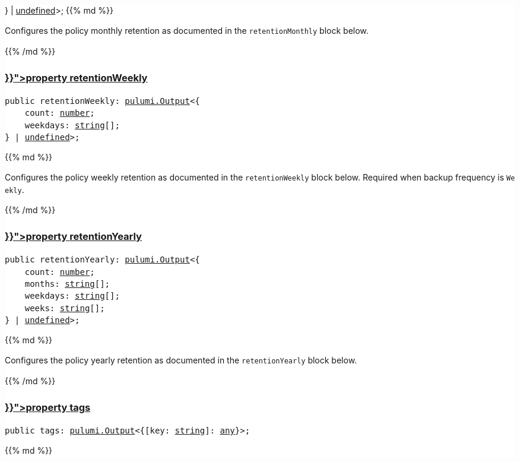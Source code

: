 } | <span class='kd'><a href='https://developer.mozilla.org/en-US/docs/Web/JavaScript/Reference/Global_Objects/undefined'>undefined</a></span>&gt;;</pre>
{{% md %}}

Configures the policy monthly retention as documented in the `retentionMonthly` block below.

{{% /md %}}
</div>
<h3 class="pdoc-member-header" id="ProtectionPolicyVM-retentionWeekly">
<a class="pdoc-child-name" href="{{< pkg-url pkg="azure" path="recoveryservices/protectionPolicyVM.ts#L123" >}}">property <b>retentionWeekly</b></a>
</h3>
<div class="pdoc-member-contents">
<pre class="highlight"><span class='kd'>public </span>retentionWeekly: <a href='/docs/reference/pkg/nodejs/pulumi/pulumi/#Output'>pulumi.Output</a>&lt;{
    count: <span class='kd'><a href='https://developer.mozilla.org/en-US/docs/Web/JavaScript/Reference/Global_Objects/Number'>number</a></span>;
    weekdays: <span class='kd'><a href='https://developer.mozilla.org/en-US/docs/Web/JavaScript/Reference/Global_Objects/String'>string</a></span>[];
} | <span class='kd'><a href='https://developer.mozilla.org/en-US/docs/Web/JavaScript/Reference/Global_Objects/undefined'>undefined</a></span>&gt;;</pre>
{{% md %}}

Configures the policy weekly retention as documented in the `retentionWeekly` block below. Required when backup frequency is `Weekly`.

{{% /md %}}
</div>
<h3 class="pdoc-member-header" id="ProtectionPolicyVM-retentionYearly">
<a class="pdoc-child-name" href="{{< pkg-url pkg="azure" path="recoveryservices/protectionPolicyVM.ts#L127" >}}">property <b>retentionYearly</b></a>
</h3>
<div class="pdoc-member-contents">
<pre class="highlight"><span class='kd'>public </span>retentionYearly: <a href='/docs/reference/pkg/nodejs/pulumi/pulumi/#Output'>pulumi.Output</a>&lt;{
    count: <span class='kd'><a href='https://developer.mozilla.org/en-US/docs/Web/JavaScript/Reference/Global_Objects/Number'>number</a></span>;
    months: <span class='kd'><a href='https://developer.mozilla.org/en-US/docs/Web/JavaScript/Reference/Global_Objects/String'>string</a></span>[];
    weekdays: <span class='kd'><a href='https://developer.mozilla.org/en-US/docs/Web/JavaScript/Reference/Global_Objects/String'>string</a></span>[];
    weeks: <span class='kd'><a href='https://developer.mozilla.org/en-US/docs/Web/JavaScript/Reference/Global_Objects/String'>string</a></span>[];
} | <span class='kd'><a href='https://developer.mozilla.org/en-US/docs/Web/JavaScript/Reference/Global_Objects/undefined'>undefined</a></span>&gt;;</pre>
{{% md %}}

Configures the policy yearly retention as documented in the `retentionYearly` block below.

{{% /md %}}
</div>
<h3 class="pdoc-member-header" id="ProtectionPolicyVM-tags">
<a class="pdoc-child-name" href="{{< pkg-url pkg="azure" path="recoveryservices/protectionPolicyVM.ts#L131" >}}">property <b>tags</b></a>
</h3>
<div class="pdoc-member-contents">
<pre class="highlight"><span class='kd'>public </span>tags: <a href='/docs/reference/pkg/nodejs/pulumi/pulumi/#Output'>pulumi.Output</a>&lt;{[key: <span class='kd'><a href='https://developer.mozilla.org/en-US/docs/Web/JavaScript/Reference/Global_Objects/String'>string</a></span>]: <span class='kd'><a href='https://www.typescriptlang.org/docs/handbook/basic-types.html#any'>any</a></span>}&gt;;</pre>
{{% md %}}
